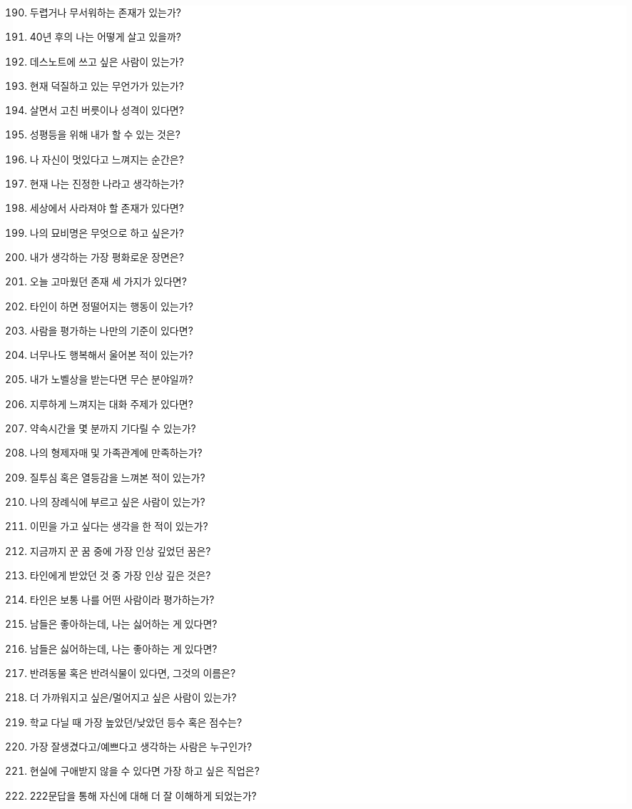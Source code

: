 190. 두렵거나 무서워하는 존재가 있는가?

191. 40년 후의 나는 어떻게 살고 있을까?

192. 데스노트에 쓰고 싶은 사람이 있는가?

193. 현재 덕질하고 있는 무언가가 있는가?

194. 살면서 고친 버릇이나 성격이 있다면?

195. 성평등을 위해 내가 할 수 있는 것은?

196. 나 자신이 멋있다고 느껴지는 순간은?

197. 현재 나는 진정한 나라고 생각하는가?

198. 세상에서 사라져야 할 존재가 있다면?

199. 나의 묘비명은 무엇으로 하고 싶은가?

200. 내가 생각하는 가장 평화로운 장면은?

201. 오늘 고마웠던 존재 세 가지가 있다면?

202. 타인이 하면 정떨어지는 행동이 있는가?

203. 사람을 평가하는 나만의 기준이 있다면?

204. 너무나도 행복해서 울어본 적이 있는가?

205. 내가 노벨상을 받는다면 무슨 분야일까?

206. 지루하게 느껴지는 대화 주제가 있다면?

207. 약속시간을 몇 분까지 기다릴 수 있는가?

208. 나의 형제자매 및 가족관계에 만족하는가?

209. 질투심 혹은 열등감을 느껴본 적이 있는가?

210. 나의 장례식에 부르고 싶은 사람이 있는가?

211. 이민을 가고 싶다는 생각을 한 적이 있는가?

212. 지금까지 꾼 꿈 중에 가장 인상 깊었던 꿈은?

213. 타인에게 받았던 것 중 가장 인상 깊은 것은?

214. 타인은 보통 나를 어떤 사람이라 평가하는가?

215. 남들은 좋아하는데, 나는 싫어하는 게 있다면?

216. 남들은 싫어하는데, 나는 좋아하는 게 있다면?

217. 반려동물 혹은 반려식물이 있다면, 그것의 이름은?

218. 더 가까워지고 싶은/멀어지고 싶은 사람이 있는가?

219. 학교 다닐 때 가장 높았던/낮았던 등수 혹은 점수는?

220. 가장 잘생겼다고/예쁘다고 생각하는 사람은 누구인가?

221. 현실에 구애받지 않을 수 있다면 가장 하고 싶은 직업은?

222. 222문답을 통해 자신에 대해 더 잘 이해하게 되었는가?

